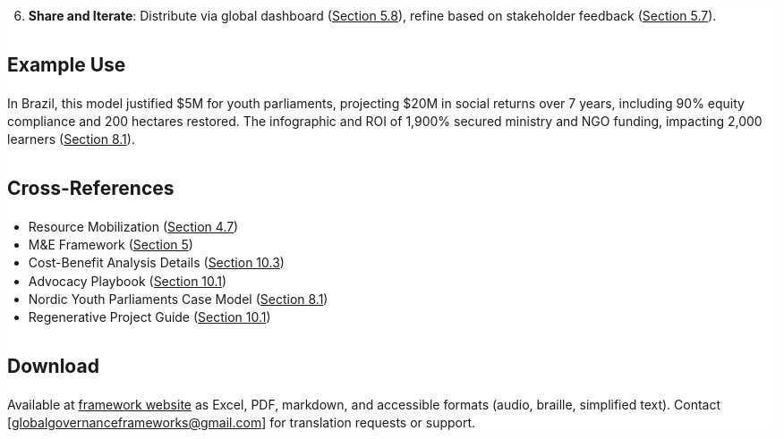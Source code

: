 6. **Share and Iterate**: Distribute via global dashboard ([Section 5.8](/frameworks/docs/implementation/education#05-monitoring-evaluation)), refine based on stakeholder feedback ([Section 5.7](/frameworks/docs/implementation/education#05-monitoring-evaluation)).

## Example Use
In Brazil, this model justified $5M for youth parliaments, projecting $20M in social returns over 7 years, including 90% equity compliance and 200 hectares restored. The infographic and ROI of 1,900% secured ministry and NGO funding, impacting 2,000 learners ([Section 8.1](/frameworks/docs/implementation/education#08-case-models)).

## Cross-References
- Resource Mobilization ([Section 4.7](/frameworks/docs/implementation/education#04-implementation-strategies))
- M&E Framework ([Section 5](/frameworks/docs/implementation/education#05-monitoring-evaluation))
- Cost-Benefit Analysis Details ([Section 10.3](/frameworks/docs/implementation/education#10-appendices))
- Advocacy Playbook ([Section 10.1](/frameworks/docs/implementation/education#10-appendices))
- Nordic Youth Parliaments Case Model ([Section 8.1](/frameworks/docs/implementation/education#08-case-models))
- Regenerative Project Guide ([Section 10.1](/frameworks/docs/implementation/education#10-appendices))

## Download
Available at [framework website](https://www.globalgovernanceframework.org) as Excel, PDF, markdown, and accessible formats (audio, braille, simplified text). Contact [globalgovernanceframeworks@gmail.com] for translation requests or support.

